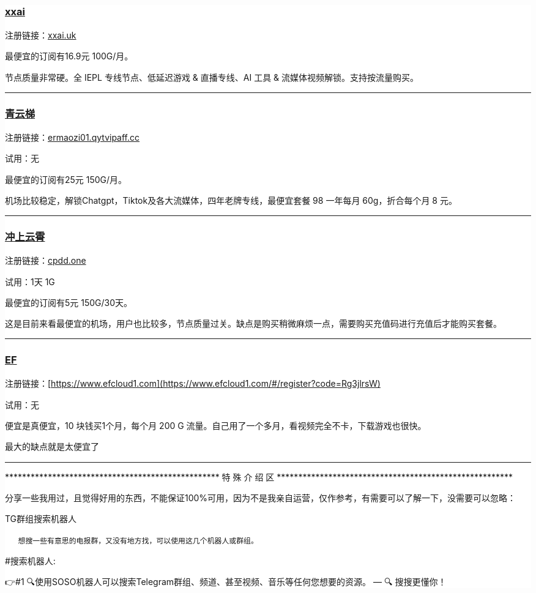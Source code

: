 ### [xxai](#xxai)

注册链接：[xxai.uk](https://xx-ai.co?invite_code=xijJQ0UG)


最便宜的订阅有16.9元 100G/月。

节点质量非常硬。全 IEPL 专线节点、低延迟游戏 & 直播专线、AI 工具 & 流媒体视频解锁。支持按流量购买。

* * *

### [青云梯](#青云梯)

注册链接：[ermaozi01.qytvipaff.cc](https://ermaozi01.qytvipaff.cc/register?aff=guLyIdy0)


试用：无

最便宜的订阅有25元 150G/月。

机场比较稳定，解锁Chatgpt，Tiktok及各大流媒体，四年老牌专线，最便宜套餐 98 一年每月 60g，折合每个月 8 元。

* * *

### [冲上云霄](#冲上云霄)

注册链接：[cpdd.one](https://cpdd.one/?r=32083)

试用：1天 1G

最便宜的订阅有5元 150G/30天。

这是目前来看最便宜的机场，用户也比较多，节点质量过关。缺点是购买稍微麻烦一点，需要购买充值码进行充值后才能购买套餐。

* * *

### [EF](#ef)

注册链接：[https://www.efcloud1.com](https://www.efcloud1.com/#/register?code=Rg3jlrsW)


试用：无

便宜是真便宜，10 块钱买1个月，每个月 200 G 流量。自己用了一个多月，看视频完全不卡，下载游戏也很快。

最大的缺点就是太便宜了


------------------------------------------------------------------------
************************************************** 特 殊 介 绍 区 *******************************************************

分享一些我用过，且觉得好用的东西，不能保证100%可用，因为不是我亲自运营，仅作参考，有需要可以了解一下，没需要可以忽略：

TG群组搜索机器人

       想搜一些有意思的电报群，又没有地方找，可以使用这几个机器人或群组。
#搜索机器人:

👉#1 
🔍使用SOSO机器人可以搜索Telegram群组、频道、甚至视频、音乐等任何您想要的资源。 —  🔍 搜搜更懂你！
